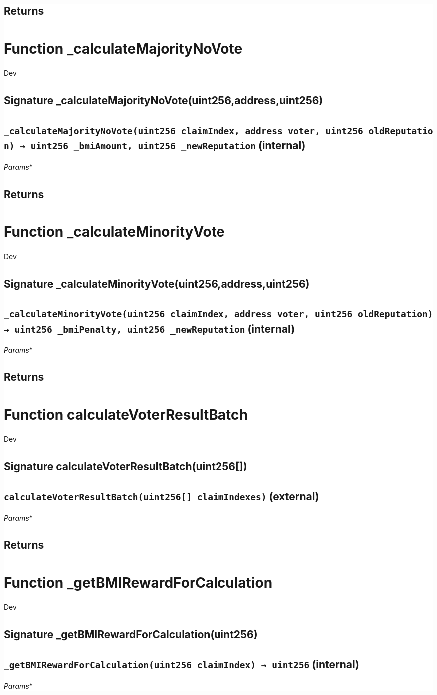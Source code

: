 **Returns**
-----
# Function _calculateMajorityNoVote

Dev 
## Signature _calculateMajorityNoVote(uint256,address,uint256)
## `_calculateMajorityNoVote(uint256 claimIndex, address voter, uint256 oldReputation) → uint256 _bmiAmount, uint256 _newReputation` (internal)
*Params**

**Returns**
-----
# Function _calculateMinorityVote

Dev 
## Signature _calculateMinorityVote(uint256,address,uint256)
## `_calculateMinorityVote(uint256 claimIndex, address voter, uint256 oldReputation) → uint256 _bmiPenalty, uint256 _newReputation` (internal)
*Params**

**Returns**
-----
# Function calculateVoterResultBatch

Dev 
## Signature calculateVoterResultBatch(uint256[])
## `calculateVoterResultBatch(uint256[] claimIndexes)` (external)
*Params**

**Returns**
-----
# Function _getBMIRewardForCalculation

Dev 
## Signature _getBMIRewardForCalculation(uint256)
## `_getBMIRewardForCalculation(uint256 claimIndex) → uint256` (internal)
*Params**
